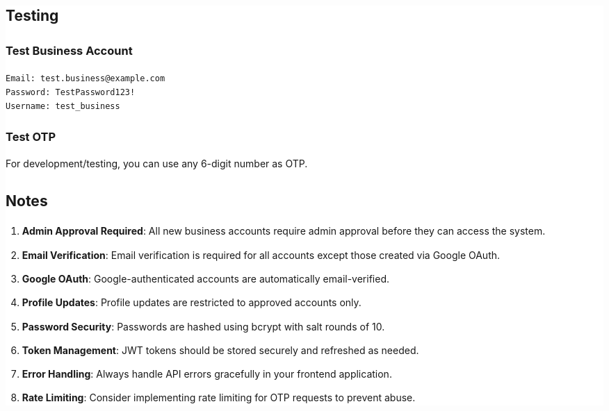```javascript
```

## Testing

### Test Business Account
```
Email: test.business@example.com
Password: TestPassword123!
Username: test_business
```

### Test OTP
For development/testing, you can use any 6-digit number as OTP.

## Notes

1. **Admin Approval Required**: All new business accounts require admin approval before they can access the system.

2. **Email Verification**: Email verification is required for all accounts except those created via Google OAuth.

3. **Google OAuth**: Google-authenticated accounts are automatically email-verified.

4. **Profile Updates**: Profile updates are restricted to approved accounts only.

5. **Password Security**: Passwords are hashed using bcrypt with salt rounds of 10.

6. **Token Management**: JWT tokens should be stored securely and refreshed as needed.

7. **Error Handling**: Always handle API errors gracefully in your frontend application.

8. **Rate Limiting**: Consider implementing rate limiting for OTP requests to prevent abuse. 